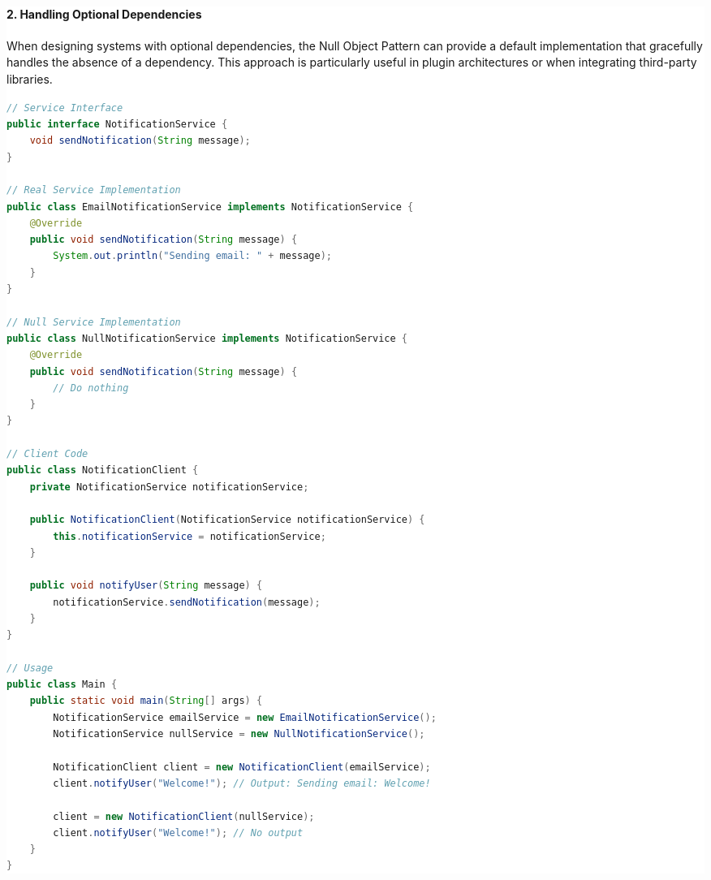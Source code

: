 #### 2. Handling Optional Dependencies

When designing systems with optional dependencies, the Null Object Pattern can provide a default implementation that gracefully handles the absence of a dependency. This approach is particularly useful in plugin architectures or when integrating third-party libraries.

```java
// Service Interface
public interface NotificationService {
    void sendNotification(String message);
}

// Real Service Implementation
public class EmailNotificationService implements NotificationService {
    @Override
    public void sendNotification(String message) {
        System.out.println("Sending email: " + message);
    }
}

// Null Service Implementation
public class NullNotificationService implements NotificationService {
    @Override
    public void sendNotification(String message) {
        // Do nothing
    }
}

// Client Code
public class NotificationClient {
    private NotificationService notificationService;

    public NotificationClient(NotificationService notificationService) {
        this.notificationService = notificationService;
    }

    public void notifyUser(String message) {
        notificationService.sendNotification(message);
    }
}

// Usage
public class Main {
    public static void main(String[] args) {
        NotificationService emailService = new EmailNotificationService();
        NotificationService nullService = new NullNotificationService();

        NotificationClient client = new NotificationClient(emailService);
        client.notifyUser("Welcome!"); // Output: Sending email: Welcome!

        client = new NotificationClient(nullService);
        client.notifyUser("Welcome!"); // No output
    }
}
```
